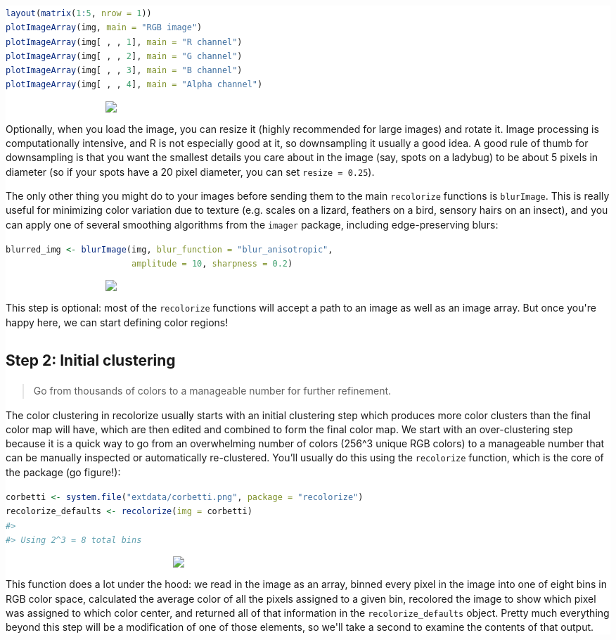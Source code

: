 
```r
layout(matrix(1:5, nrow = 1))
plotImageArray(img, main = "RGB image")
plotImageArray(img[ , , 1], main = "R channel")
plotImageArray(img[ , , 2], main = "G channel")
plotImageArray(img[ , , 3], main = "B channel")
plotImageArray(img[ , , 4], main = "Alpha channel")
```

<img src="{{< blogdown/postref >}}index_files/figure-html/unnamed-chunk-12-1.png" width="576" style="display: block; margin: auto;" />

Optionally, when you load the image, you can resize it (highly recommended for large images) and rotate it. Image processing is computationally intensive, and R is not especially good at it, so downsampling it usually a good idea. A good rule of thumb for downsampling is that you want the smallest details you care about in the image (say, spots on a ladybug) to be about 5 pixels in diameter (so if your spots have a 20 pixel diameter, you can set `resize = 0.25`).

The only other thing you might do to your images before sending them to the main `recolorize` functions is `blurImage`. This is really useful for minimizing color variation due to texture (e.g. scales on a lizard, feathers on a bird, sensory hairs on an insect), and you can apply one of several smoothing algorithms from the `imager` package, including edge-preserving blurs:


```r
blurred_img <- blurImage(img, blur_function = "blur_anisotropic",
                         amplitude = 10, sharpness = 0.2)
```

<img src="{{< blogdown/postref >}}index_files/figure-html/unnamed-chunk-13-1.png" width="576" style="display: block; margin: auto;" />

This step is optional: most of the `recolorize` functions will accept a path to an image as well as an image array. But once you're happy here, we can start defining color regions!

## Step 2: Initial clustering

> Go from thousands of colors to a manageable number for further refinement.

The color clustering in recolorize usually starts with an initial clustering step which produces more color clusters than the final color map will have, which are then edited and combined to form the final color map. We start with an over-clustering step because it is a quick way to go from an overwhelming number of colors (256^3 unique RGB colors) to a manageable number that can be manually inspected or automatically re-clustered. You’ll usually do this using the `recolorize` function, which is the core of the package (go figure!):


```r
corbetti <- system.file("extdata/corbetti.png", package = "recolorize")
recolorize_defaults <- recolorize(img = corbetti)
#> 
#> Using 2^3 = 8 total bins
```

<img src="{{< blogdown/postref >}}index_files/figure-html/unnamed-chunk-14-1.png" width="384" style="display: block; margin: auto;" />

This function does a lot under the hood: we read in the image as an array, binned every pixel in the image into one of eight bins in RGB color space, calculated the average color of all the pixels assigned to a given bin, recolored the image to show which pixel was assigned to which color center, and returned all of that information in the `recolorize_defaults` object. Pretty much everything beyond this step will be a modification of one of those elements, so we'll take a second to examine the contents of that output.
